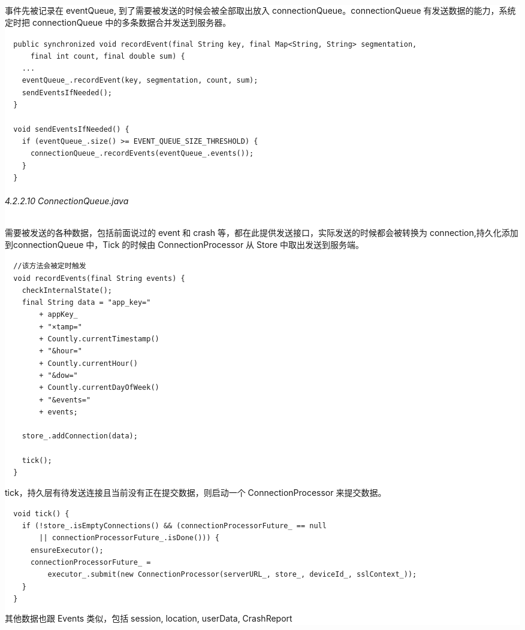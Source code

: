 事件先被记录在 eventQueue, 到了需要被发送的时候会被全部取出放入 connectionQueue。connectionQueue 有发送数据的能力，系统定时把 connectionQueue 中的多条数据合并发送到服务器。

```
  public synchronized void recordEvent(final String key, final Map<String, String> segmentation,
      final int count, final double sum) {
    ...
    eventQueue_.recordEvent(key, segmentation, count, sum);
    sendEventsIfNeeded();
  }

  void sendEventsIfNeeded() {
    if (eventQueue_.size() >= EVENT_QUEUE_SIZE_THRESHOLD) {
      connectionQueue_.recordEvents(eventQueue_.events());
    }
  }
```

###### 4.2.2.10 ConnectionQueue.java
需要被发送的各种数据，包括前面说过的 event 和 crash 等，都在此提供发送接口，实际发送的时候都会被转换为 connection,持久化添加到connectionQueue 中，Tick 的时候由 ConnectionProcessor 从 Store 中取出发送到服务端。

```
  //该方法会被定时触发
  void recordEvents(final String events) {
    checkInternalState();
    final String data = "app_key="
        + appKey_
        + "×tamp="
        + Countly.currentTimestamp()
        + "&hour="
        + Countly.currentHour()
        + "&dow="
        + Countly.currentDayOfWeek()
        + "&events="
        + events;

    store_.addConnection(data);

    tick();
  }
```
tick，持久层有待发送连接且当前没有正在提交数据，则启动一个 ConnectionProcessor 来提交数据。

```
  void tick() {
    if (!store_.isEmptyConnections() && (connectionProcessorFuture_ == null
        || connectionProcessorFuture_.isDone())) {
      ensureExecutor();
      connectionProcessorFuture_ =
          executor_.submit(new ConnectionProcessor(serverURL_, store_, deviceId_, sslContext_));
    }
  }
```
其他数据也跟 Events 类似，包括 session, location, userData, CrashReport
